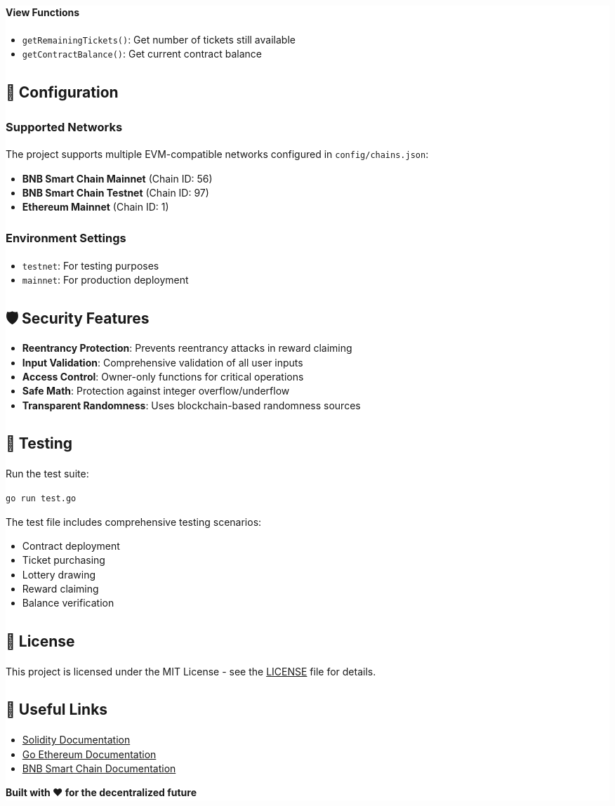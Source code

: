 #### View Functions
- `getRemainingTickets()`: Get number of tickets still available
- `getContractBalance()`: Get current contract balance

## 🔧 Configuration

### Supported Networks
The project supports multiple EVM-compatible networks configured in `config/chains.json`:

- **BNB Smart Chain Mainnet** (Chain ID: 56)
- **BNB Smart Chain Testnet** (Chain ID: 97)
- **Ethereum Mainnet** (Chain ID: 1)

### Environment Settings
- `testnet`: For testing purposes
- `mainnet`: For production deployment

## 🛡️ Security Features

- **Reentrancy Protection**: Prevents reentrancy attacks in reward claiming
- **Input Validation**: Comprehensive validation of all user inputs
- **Access Control**: Owner-only functions for critical operations
- **Safe Math**: Protection against integer overflow/underflow
- **Transparent Randomness**: Uses blockchain-based randomness sources

## 🧪 Testing

Run the test suite:
```bash
go run test.go
```

The test file includes comprehensive testing scenarios:
- Contract deployment
- Ticket purchasing
- Lottery drawing
- Reward claiming
- Balance verification

## 📄 License

This project is licensed under the MIT License - see the [LICENSE](LICENSE) file for details.

## 🔗 Useful Links

- [Solidity Documentation](https://docs.soliditylang.org/)
- [Go Ethereum Documentation](https://geth.ethereum.org/docs/)
- [BNB Smart Chain Documentation](https://docs.bnbchain.org/)

**Built with ❤️ for the decentralized future**